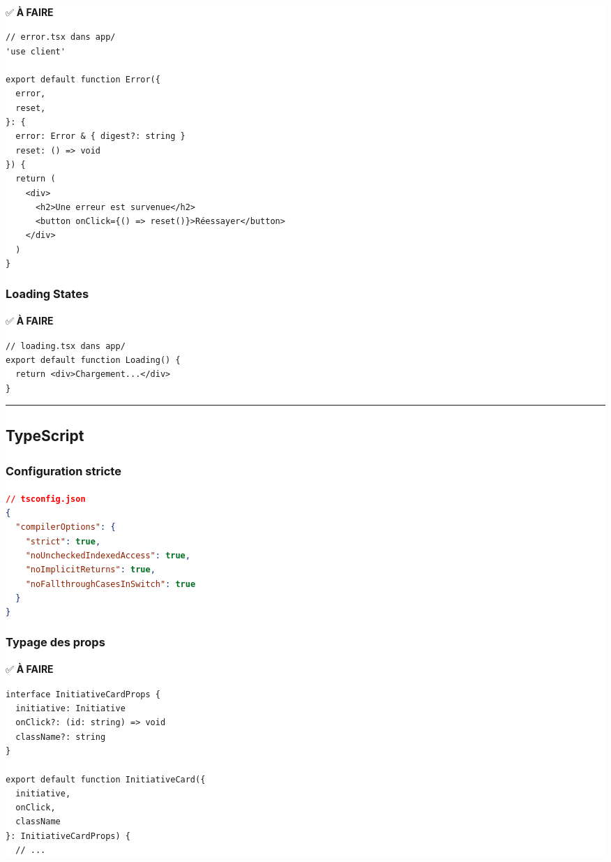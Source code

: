 ✅ **À FAIRE**
```tsx
// error.tsx dans app/
'use client'

export default function Error({
  error,
  reset,
}: {
  error: Error & { digest?: string }
  reset: () => void
}) {
  return (
    <div>
      <h2>Une erreur est survenue</h2>
      <button onClick={() => reset()}>Réessayer</button>
    </div>
  )
}
```

### Loading States

✅ **À FAIRE**
```tsx
// loading.tsx dans app/
export default function Loading() {
  return <div>Chargement...</div>
}
```

---

## TypeScript

### Configuration stricte

```json
// tsconfig.json
{
  "compilerOptions": {
    "strict": true,
    "noUncheckedIndexedAccess": true,
    "noImplicitReturns": true,
    "noFallthroughCasesInSwitch": true
  }
}
```

### Typage des props

✅ **À FAIRE**
```tsx
interface InitiativeCardProps {
  initiative: Initiative
  onClick?: (id: string) => void
  className?: string
}

export default function InitiativeCard({ 
  initiative, 
  onClick,
  className 
}: InitiativeCardProps) {
  // ...
```
